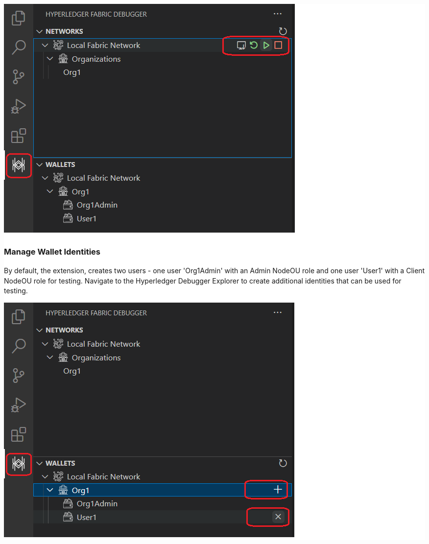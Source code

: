 ![Manage Fabric Network](https://github.com/spydra-tech/fabric-debugger/raw/main/media/docs/manage-network.png)

### Manage Wallet Identities
By default, the extension, creates two users - one user 'Org1Admin' with an Admin NodeOU role and one user 'User1' with a Client NodeOU role for testing. Navigate to the Hyperledger Debugger Explorer to create additional identities that can be used for testing.

![Manage Identities](https://github.com/spydra-tech/fabric-debugger/raw/main/media/docs/manage-wallets.png)
